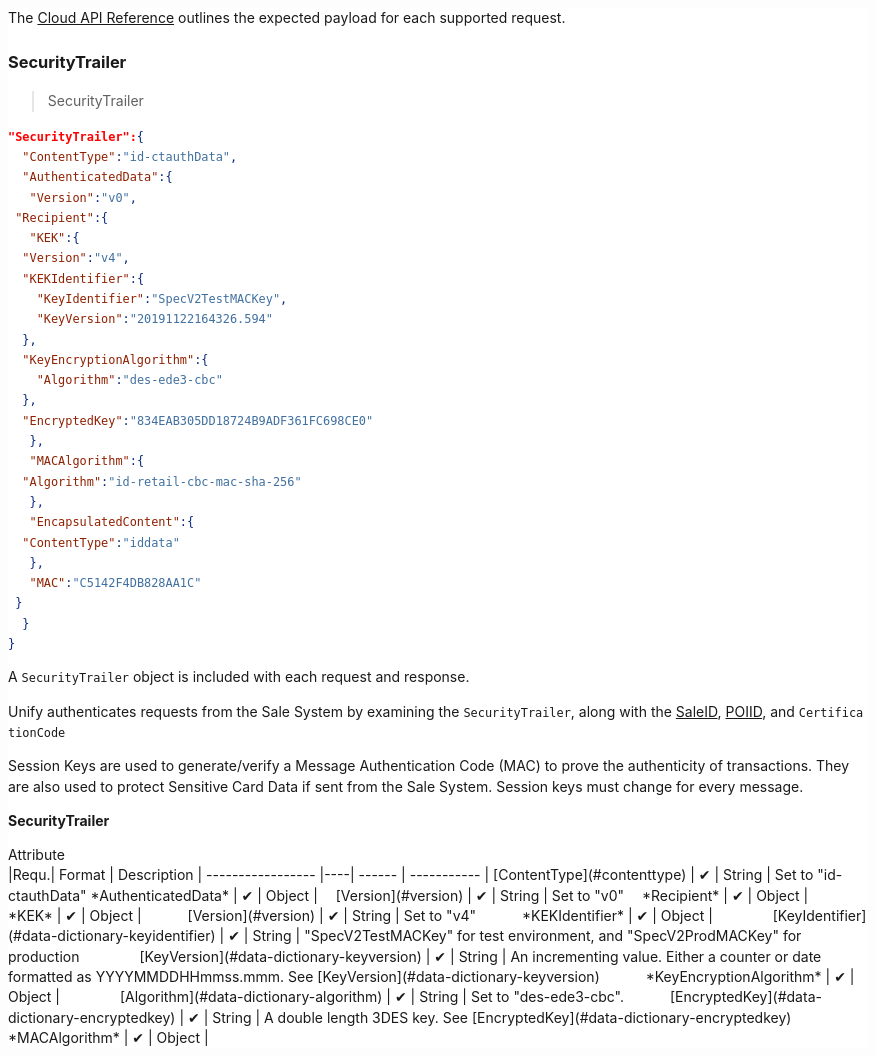 The [Cloud API Reference](#cloud-api-reference) outlines the expected payload for each supported request.  

### SecurityTrailer

> SecurityTrailer

```json
"SecurityTrailer":{
  "ContentType":"id-ctauthData",
  "AuthenticatedData":{
   "Version":"v0",
 "Recipient":{
   "KEK":{
  "Version":"v4",
  "KEKIdentifier":{
    "KeyIdentifier":"SpecV2TestMACKey",
    "KeyVersion":"20191122164326.594"
  },
  "KeyEncryptionAlgorithm":{
    "Algorithm":"des-ede3-cbc"
  },
  "EncryptedKey":"834EAB305DD18724B9ADF361FC698CE0"
   },
   "MACAlgorithm":{
  "Algorithm":"id-retail-cbc-mac-sha-256"
   },
   "EncapsulatedContent":{
  "ContentType":"iddata"
   },
   "MAC":"C5142F4DB828AA1C"
 }
  }
}
```


A `SecurityTrailer` object is included with each request and response. 

Unify authenticates requests from the Sale System by examining the `SecurityTrailer`, along with the [SaleID](#data-dictionary-saleid), [POIID](#data-dictionary-poiid), and `CertificationCode`

Session Keys are used to generate/verify a Message Authentication Code (MAC) to prove the authenticity of transactions. They are also used to protect Sensitive Card Data if sent from the Sale System. Session keys must change for every message.


**SecurityTrailer**

<div style="width:300px">Attribute</div>   |Requ.| Format | Description |
-----------------                          |----| ------ | ----------- |
[ContentType](#contenttype)                | ✔ | String | Set to "id-ctauthData"
*AuthenticatedData*                        | ✔ | Object |  
 [Version](#version)                       | ✔ | String | Set to "v0"
 *Recipient*                               | ✔ | Object | 
  *KEK*                                    | ✔ | Object | 
   [Version](#version)                     | ✔ | String | Set to "v4"
   *KEKIdentifier*                         | ✔ | Object |
    [KeyIdentifier](#data-dictionary-keyidentifier)        | ✔ | String | "SpecV2TestMACKey" for test environment, and "SpecV2ProdMACKey" for production
    [KeyVersion](#data-dictionary-keyversion)              | ✔ | String | An incrementing value. Either a counter or date formatted as YYYYMMDDHHmmss.mmm. See [KeyVersion](#data-dictionary-keyversion)
   *KeyEncryptionAlgorithm*                | ✔ | Object | 
    [Algorithm](#data-dictionary-algorithm)                | ✔ | String | Set to "des-ede3-cbc". 
   [EncryptedKey](#data-dictionary-encryptedkey)           | ✔ | String | A double length 3DES key. See [EncryptedKey](#data-dictionary-encryptedkey)
  *MACAlgorithm*                           | ✔ | Object | 
